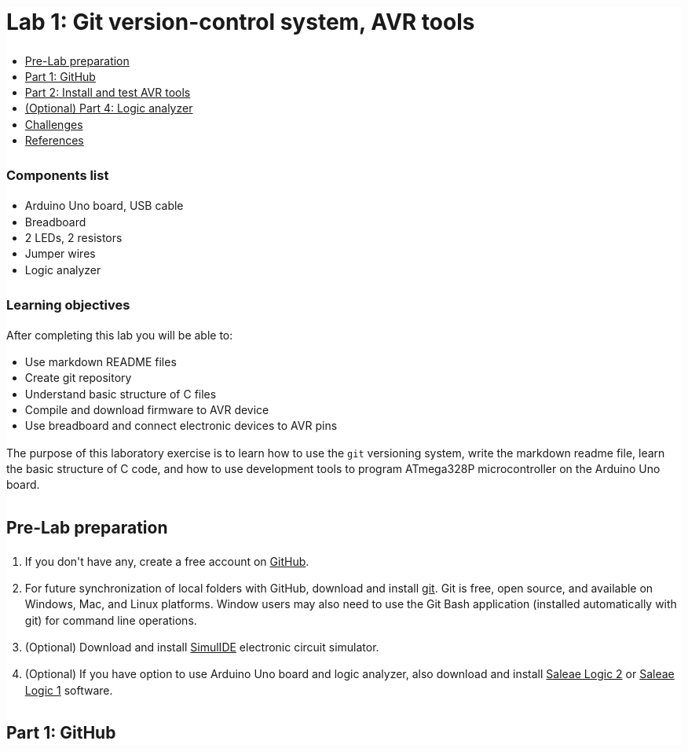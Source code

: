 # Lab 1: Git version-control system, AVR tools

* [Pre-Lab preparation](#preparation)
* [Part 1: GitHub](#part1)
* [Part 2: Install and test AVR tools](#part2)
* [(Optional) Part 4: Logic analyzer](#part4)
* [Challenges](#challenges)
* [References](#references)

### Components list

* Arduino Uno board, USB cable
* Breadboard
* 2 LEDs, 2 resistors
* Jumper wires
* Logic analyzer

### Learning objectives

After completing this lab you will be able to:

* Use markdown README files
* Create git repository
* Understand basic structure of C files
* Compile and download firmware to AVR device
* Use breadboard and connect electronic devices to AVR pins

The purpose of this laboratory exercise is to learn how to use the `git` versioning system, write the markdown readme file, learn the basic structure of C code, and how to use development tools to program ATmega328P microcontroller on the Arduino Uno board.

<a name="preparation"></a>

## Pre-Lab preparation

1. If you don't have any, create a free account on [GitHub](https://github.com/login).

2. For future synchronization of local folders with GitHub, download and install [git](https://git-scm.com/). Git is free, open source, and available on Windows, Mac, and Linux platforms. Window users may also need to use the Git Bash application (installed automatically with git) for command line operations.

3. (Optional) Download and install [SimulIDE](https://www.simulide.com/p/home.html) electronic circuit simulator.

4. (Optional) If you have option to use Arduino Uno board and logic analyzer, also download and install [Saleae Logic 2](https://www.saleae.com/downloads/) or [Saleae Logic 1](https://support.saleae.com/logic-software/legacy-software/older-software-releases#logic-1-x-download-links) software.

<a name="part1"></a>

## Part 1: GitHub
